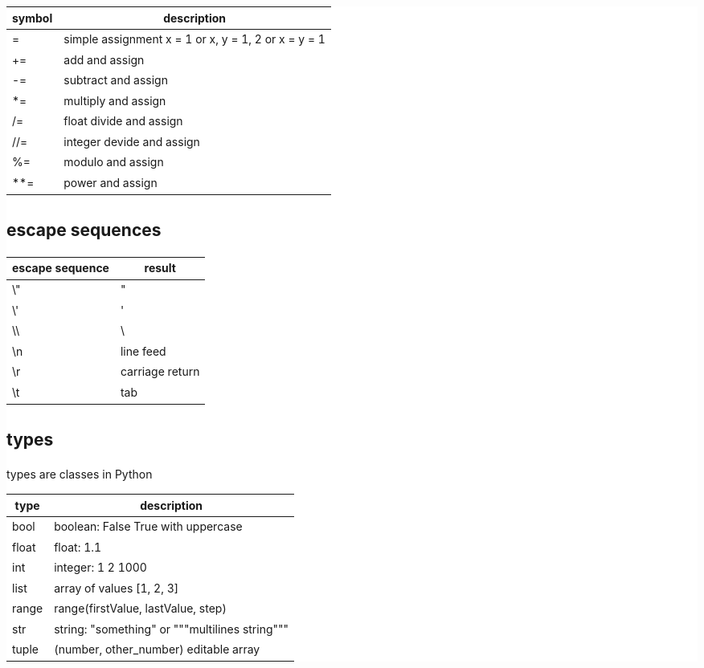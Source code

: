 |symbol|description|
|---|---|
|=|simple assignment x = 1 or x, y = 1, 2 or x = y = 1|
|+=|add and assign|
|-=|subtract and assign|
|*=|multiply and assign|
|/=|float divide and assign|
|//=|integer devide and assign|
|%=|modulo and assign|
|**=|power and assign|


## escape sequences

|escape sequence|result|
|---|---|
|\\"|"|
|\\'|'|
|\\\\ |\\ |
|\\n|line feed|
|\\r|carriage return|
|\\t|tab|


## types

types are classes in Python

|type|description|
|---|---|
|bool|boolean: False True with uppercase|
|float|float: 1.1|
|int|integer: 1 2 1000|
|list|array of values [1, 2, 3]|
|range|range(firstValue, lastValue, step)|
|str|string: "something" or """multilines string"""|
|tuple|(number, other_number) editable array|
